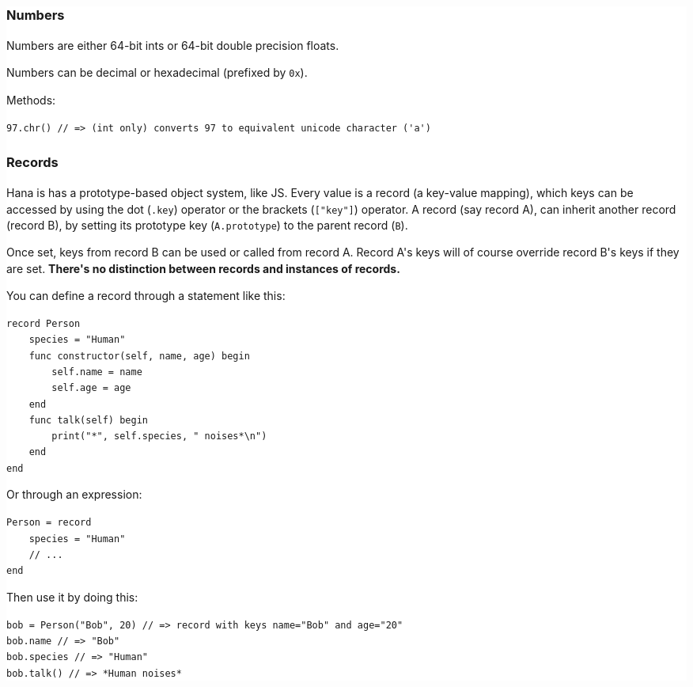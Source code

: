 ```
```

### Numbers

Numbers are either 64-bit ints or 64-bit double precision floats.

Numbers can be decimal or hexadecimal (prefixed by `0x`).

Methods:

```
97.chr() // => (int only) converts 97 to equivalent unicode character ('a')
```

### Records

Hana is has a prototype-based object system, like JS. Every value is a record (a key-value
mapping), which keys can be accessed by using the dot (`.key`) operator or the brackets
(`["key"]`) operator. A record (say record A), can inherit another record (record B), by
setting its prototype key (`A.prototype`) to the parent record (`B`).

Once set, keys from record B can be used or called from record A. Record A's keys will of course
override record B's keys if they are set. **There's no distinction between records and instances of records.**

You can define a record through a statement like this:

```
record Person
    species = "Human"
    func constructor(self, name, age) begin
        self.name = name
        self.age = age
    end
    func talk(self) begin
        print("*", self.species, " noises*\n")
    end
end
```

Or through an expression:

```
Person = record
    species = "Human"
    // ...
end
```

Then use it by doing this:

```
bob = Person("Bob", 20) // => record with keys name="Bob" and age="20"
bob.name // => "Bob"
bob.species // => "Human"
bob.talk() // => *Human noises*
```
